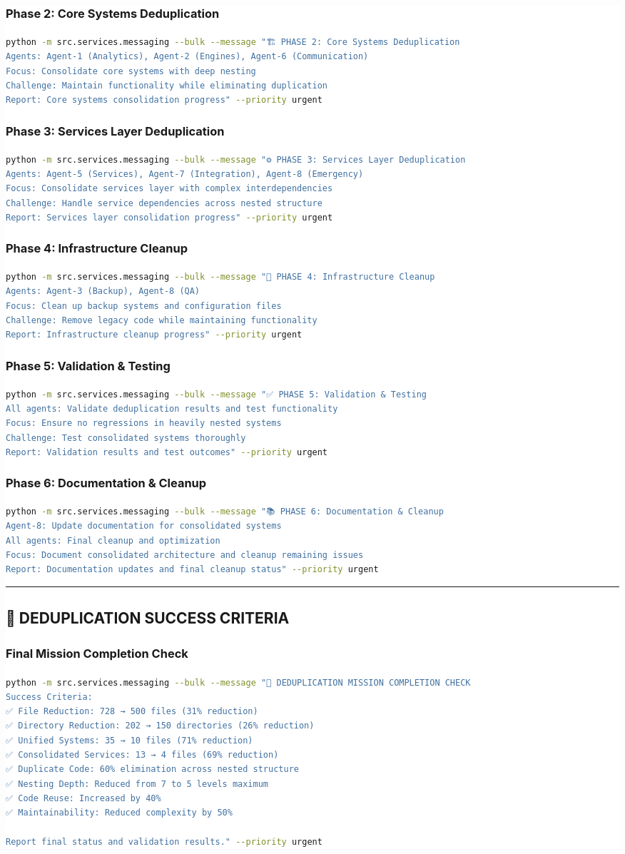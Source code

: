 ### **Phase 2: Core Systems Deduplication**
```bash
python -m src.services.messaging --bulk --message "🏗️ PHASE 2: Core Systems Deduplication
Agents: Agent-1 (Analytics), Agent-2 (Engines), Agent-6 (Communication)
Focus: Consolidate core systems with deep nesting
Challenge: Maintain functionality while eliminating duplication
Report: Core systems consolidation progress" --priority urgent
```

### **Phase 3: Services Layer Deduplication**
```bash
python -m src.services.messaging --bulk --message "⚙️ PHASE 3: Services Layer Deduplication
Agents: Agent-5 (Services), Agent-7 (Integration), Agent-8 (Emergency)
Focus: Consolidate services layer with complex interdependencies
Challenge: Handle service dependencies across nested structure
Report: Services layer consolidation progress" --priority urgent
```

### **Phase 4: Infrastructure Cleanup**
```bash
python -m src.services.messaging --bulk --message "🧹 PHASE 4: Infrastructure Cleanup
Agents: Agent-3 (Backup), Agent-8 (QA)
Focus: Clean up backup systems and configuration files
Challenge: Remove legacy code while maintaining functionality
Report: Infrastructure cleanup progress" --priority urgent
```

### **Phase 5: Validation & Testing**
```bash
python -m src.services.messaging --bulk --message "✅ PHASE 5: Validation & Testing
All agents: Validate deduplication results and test functionality
Focus: Ensure no regressions in heavily nested systems
Challenge: Test consolidated systems thoroughly
Report: Validation results and test outcomes" --priority urgent
```

### **Phase 6: Documentation & Cleanup**
```bash
python -m src.services.messaging --bulk --message "📚 PHASE 6: Documentation & Cleanup
Agent-8: Update documentation for consolidated systems
All agents: Final cleanup and optimization
Focus: Document consolidated architecture and cleanup remaining issues
Report: Documentation updates and final cleanup status" --priority urgent
```

---

## 🎯 **DEDUPLICATION SUCCESS CRITERIA**

### **Final Mission Completion Check**
```bash
python -m src.services.messaging --bulk --message "🏁 DEDUPLICATION MISSION COMPLETION CHECK
Success Criteria:
✅ File Reduction: 728 → 500 files (31% reduction)
✅ Directory Reduction: 202 → 150 directories (26% reduction)
✅ Unified Systems: 35 → 10 files (71% reduction)
✅ Consolidated Services: 13 → 4 files (69% reduction)
✅ Duplicate Code: 60% elimination across nested structure
✅ Nesting Depth: Reduced from 7 to 5 levels maximum
✅ Code Reuse: Increased by 40%
✅ Maintainability: Reduced complexity by 50%

Report final status and validation results." --priority urgent
```
